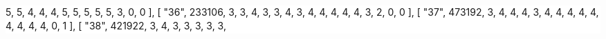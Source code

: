 5,
5,
4,
4,
4,
5,
5,
5,
5,
5,
3,
0,
0 
],
[
 "36",
233106,
3,
3,
4,
3,
3,
4,
3,
4,
4,
4,
4,
4,
3,
2,
0,
0 
],
[
 "37",
473192,
3,
4,
4,
4,
3,
4,
4,
4,
4,
4,
4,
4,
4,
4,
0,
1 
],
[
 "38",
421922,
3,
4,
3,
3,
3,
3,
3,